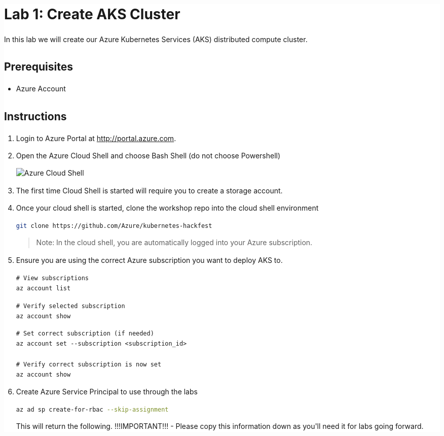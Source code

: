 # Lab 1: Create AKS Cluster

In this lab we will create our Azure Kubernetes Services (AKS) distributed compute cluster.

## Prerequisites

* Azure Account

## Instructions

1. Login to Azure Portal at http://portal.azure.com.
2. Open the Azure Cloud Shell and choose Bash Shell (do not choose Powershell)

    ![Azure Cloud Shell](img-cloud-shell.png "Azure Cloud Shell")

3. The first time Cloud Shell is started will require you to create a storage account.

4. Once your cloud shell is started, clone the workshop repo into the cloud shell environment
    ```bash
    git clone https://github.com/Azure/kubernetes-hackfest
    ```

    > Note: In the cloud shell, you are automatically logged into your Azure subscription.

5. Ensure you are using the correct Azure subscription you want to deploy AKS to.
    ```
    # View subscriptions
    az account list
    ```
    ```
    # Verify selected subscription
    az account show
    ```

    ```
    # Set correct subscription (if needed)
    az account set --subscription <subscription_id>

    # Verify correct subscription is now set
    az account show
    ```

6. Create Azure Service Principal to use through the labs

    ```bash
    az ad sp create-for-rbac --skip-assignment
    ```
    This will return the following. !!!IMPORTANT!!! - Please copy this information down as you'll need it for labs going forward.
